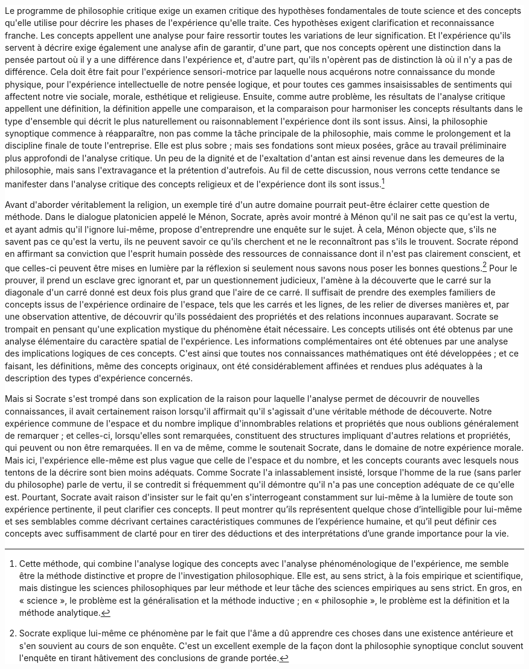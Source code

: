 Le programme de philosophie critique exige un examen critique des hypothèses fondamentales de toute science et des concepts qu'elle utilise pour décrire les phases de l'expérience qu'elle traite. Ces hypothèses exigent clarification et reconnaissance franche. Les concepts appellent une analyse pour faire ressortir toutes les variations de leur signification. Et l'expérience qu'ils servent à décrire exige également une analyse afin de garantir, d'une part, que nos concepts opèrent une distinction dans la pensée partout où il y a une différence dans l'expérience et, d'autre part, qu'ils n'opèrent pas de distinction là où il n'y a pas de différence. Cela doit être fait pour l'expérience sensori-motrice par laquelle nous acquérons notre connaissance du monde physique, pour l'expérience intellectuelle de notre pensée logique, et pour toutes ces gammes insaisissables de sentiments qui affectent notre vie sociale, morale, esthétique et religieuse. Ensuite, comme autre problème, les résultats de l'analyse critique appellent une définition, la définition appelle une comparaison, et la comparaison pour harmoniser les concepts résultants dans le type d'ensemble qui décrit le plus naturellement ou raisonnablement l'expérience dont ils sont issus. Ainsi, la philosophie synoptique commence à réapparaître, non pas comme la tâche principale de la philosophie, mais comme le prolongement et la discipline finale de toute l'entreprise. Elle est plus sobre ; mais ses fondations sont mieux posées, grâce au travail préliminaire plus approfondi de l'analyse critique. Un peu de la dignité et de l'exaltation d'antan est ainsi revenue dans les demeures de la philosophie, mais sans l'extravagance et la prétention d'autrefois. Au fil de cette discussion, nous verrons cette tendance se manifester dans l'analyse critique des concepts religieux et de l'expérience dont ils sont issus.[^1]

Avant d'aborder véritablement la religion, un exemple tiré d'un autre domaine pourrait peut-être éclairer cette question de méthode. Dans le dialogue platonicien appelé le Ménon, Socrate, après avoir montré à Ménon qu'il ne sait pas ce qu'est la vertu, et ayant admis qu'il l'ignore lui-même, propose d'entreprendre une enquête sur le sujet. À cela, Ménon objecte que, s'ils ne savent pas ce qu'est la vertu, ils ne peuvent savoir ce qu'ils cherchent et ne le reconnaîtront pas s'ils le trouvent. Socrate répond en affirmant sa conviction que l'esprit humain possède des ressources de connaissance dont il n'est pas clairement conscient, et que celles-ci peuvent être mises en lumière par la réflexion si seulement nous savons nous poser les bonnes questions.[^2] Pour le prouver, il prend un esclave grec ignorant et, par un questionnement judicieux, l'amène à la découverte que le carré sur la diagonale d'un carré donné est deux fois plus grand que l'aire de ce carré. Il suffisait de prendre des exemples familiers de concepts issus de l'expérience ordinaire de l'espace, tels que les carrés et les lignes, de les relier de diverses manières et, par une observation attentive, de découvrir qu'ils possédaient des propriétés et des relations inconnues auparavant. Socrate se trompait en pensant qu'une explication mystique du phénomène était nécessaire. Les concepts utilisés ont été obtenus par une analyse élémentaire du caractère spatial de l'expérience. Les informations complémentaires ont été obtenues par une analyse des implications logiques de ces concepts. C'est ainsi que toutes nos connaissances mathématiques ont été développées ; et ce faisant, les définitions, même des concepts originaux, ont été considérablement affinées et rendues plus adéquates à la description des types d'expérience concernés.

Mais si Socrate s'est trompé dans son explication de la raison pour laquelle l'analyse permet de découvrir de nouvelles connaissances, il avait certainement raison lorsqu'il affirmait qu'il s'agissait d'une véritable méthode de découverte. Notre expérience commune de l'espace et du nombre implique d'innombrables relations et propriétés que nous oublions généralement de remarquer ; et celles-ci, lorsqu'elles sont remarquées, constituent des structures impliquant d'autres relations et propriétés, qui peuvent ou non être remarquées. Il en va de même, comme le soutenait Socrate, dans le domaine de notre expérience morale. Mais ici, l'expérience elle-même est plus vague que celle de l'espace et du nombre, et les concepts courants avec lesquels nous tentons de la décrire sont bien moins adéquats. Comme Socrate l'a inlassablement insisté, lorsque l'homme de la rue (sans parler du philosophe) parle de vertu, il se contredit si fréquemment qu'il démontre qu'il n'a pas une conception adéquate de ce qu'elle est. Pourtant, Socrate avait raison d'insister sur le fait qu'en s'interrogeant constamment sur lui-même à la lumière de toute son expérience pertinente, il peut clarifier ces concepts. Il peut montrer qu’ils représentent quelque chose d’intelligible pour lui-même et ses semblables comme décrivant certaines caractéristiques communes de l’expérience humaine, et qu’il peut définir ces concepts avec suffisamment de clarté pour en tirer des déductions et des interprétations d’une grande importance pour la vie.


[^1]: Cette méthode, qui combine l'analyse logique des concepts avec l'analyse phénoménologique de l'expérience, me semble être la méthode distinctive et propre de l'investigation philosophique. Elle est, au sens strict, à la fois empirique et scientifique, mais distingue les sciences philosophiques par leur méthode et leur tâche des sciences empiriques au sens strict. En gros, en « science », le problème est la généralisation et la méthode inductive ; en « philosophie », le problème est la définition et la méthode analytique.
[^2]: Socrate explique lui-même ce phénomène par le fait que l'âme a dû apprendre ces choses dans une existence antérieure et s'en souvient au cours de son enquête. C'est un excellent exemple de la façon dont la philosophie synoptique conclut souvent l'enquête en tirant hâtivement des conclusions de grande portée.
[^3]: JH Leuba : Une étude psychologique de la religion (New York : The Macmillan Co., 1912), Annexe.
[^4]: Pour une critique du rationalisme, cf. John Baillie : The Interpretation of Religion (New York : Charles Scribner's Sons, 1928) , en particulier la partie II, chap. 2.
[^5]: Cette conclusion est explicitement et logiquement tirée des prémisses rationalistes de George Foot Moore dans The Birth and Growth of Religion (New York : Charles Scribner's Sons, 1923).
[^8]: Ibid., III, 14.
[^9]: Ibid., p. 94.
[^10]: Schleiermacher : Discours sur la religion à ses méprisants cultivés, traduit par John Oman (Londres : Kegan, Paul, Trench, Truebner & Co., 1893) P- 97
[^11]: Dans Psychological Principles (Londres ; Cambridge University Press, igso) , chap. t. § 3.
[^12]: William James : Variétés d'expérience religieuse (New York : Longmans, Green & Co., 1902) , p. 508.
[^13]: Ibid.
[^14]: Ibid., p. 512.
[^15]: Ibid., p. 515.
[^16]: Pour une discussion très précieuse de la conception de James de la volonté de croire, voir RB Perry : In the Spirit of William James (New Haven, Conn. : Yale University Press, 1938), chap. 5.
[^18]: Cf. son ouvrage La psychologie de l'expérience religieuse (New York : Houghton Mifflin Co., igio) et Religion (New York : Henry Holt & Co., 1929).
[^20]: La philosophie instrumentaliste cherche à interpréter la différence entre le mental et le non-mental comme une simple différence de fonction développée par les organismes au cours de l'évolution. Pour une discussion de cette question, voir le chapitre 8 de ce livre.
[^21]: Wieman et Horton, op. cit., p. 323.
[^22]: Ibid., p. 365.
[^23]: Dans un article, « Dieu est plus que ce que nous pouvons penser » (_Christendom_, I, 433), Wieman dit : « La méthode empirique exige, si je comprends bien, que chaque croyance soit formée et testée par l'observation sensorielle, le comportement expérimental et l'inférence rationnelle. » Ici, comme tant d'autres empiristes, il ne parvient pas à accorder l'importance qu'il mérite au fait que les actes et les valeurs mentaux sont également des données d'observation, bien que non sensorielles.
[^24]: Wieman, dans Wieman et Horton, op. cit., chap. lo passim.
[^25]: ibid., p. 304.
[^26]: Ibid., pp. 350 et suiv.
[^27]: Dans un article diffusé en privé et qu'il m'autorise à citer, Wieman déclare : « Le comportement symbolique est le résultat de développements sublinguistiques qui s'étendent très loin dans le processus global de l'existence. La réalité de Dieu est ce processus sublinguistique qui soutient et favorise la croissance du comportement symbolique, ainsi que la croissance elle-même et toutes les possibilités infinies d'enrichissement qu'elle indique et mène. »
[^29]: Ibid., p. 365.
[^30]: Parmi les leaders qui expriment ce point de vue, on peut citer AS Pringle-Pattison, WR Sorlcy, AE Taylor, DC Macintosh, AN Whitehead, FR Tennant, John Oman et John Baillie.
[^31]: L'interprétation de la religion, en particulier la deuxième partie, chap. 5-8.
[^32]: Sur l'Exmliition et l'éthique, prononcé en 1R93.
[^33]: Sur . cit ., p. 352.
[^34]: Nicolai Hartmann : Éthique, traduit par Stanton Coit (3 vol. ; Londres : George Allen & Unwin, 1932) .